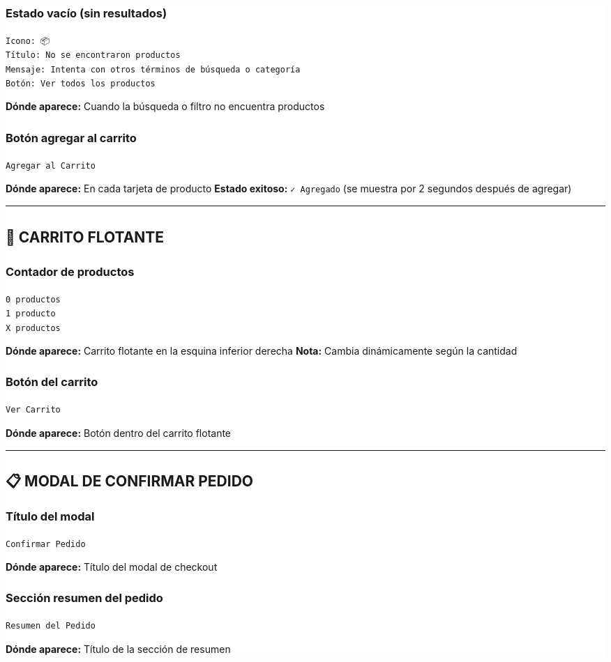 ### Estado vacío (sin resultados)
```
Icono: 📦
Título: No se encontraron productos
Mensaje: Intenta con otros términos de búsqueda o categoría
Botón: Ver todos los productos
```
**Dónde aparece:** Cuando la búsqueda o filtro no encuentra productos

### Botón agregar al carrito
```
Agregar al Carrito
```
**Dónde aparece:** En cada tarjeta de producto
**Estado exitoso:** `✓ Agregado` (se muestra por 2 segundos después de agregar)

---

## 🛒 CARRITO FLOTANTE

### Contador de productos
```
0 productos
1 producto
X productos
```
**Dónde aparece:** Carrito flotante en la esquina inferior derecha
**Nota:** Cambia dinámicamente según la cantidad

### Botón del carrito
```
Ver Carrito
```
**Dónde aparece:** Botón dentro del carrito flotante

---

## 📋 MODAL DE CONFIRMAR PEDIDO

### Título del modal
```
Confirmar Pedido
```
**Dónde aparece:** Título del modal de checkout

### Sección resumen del pedido
```
Resumen del Pedido
```
**Dónde aparece:** Título de la sección de resumen
